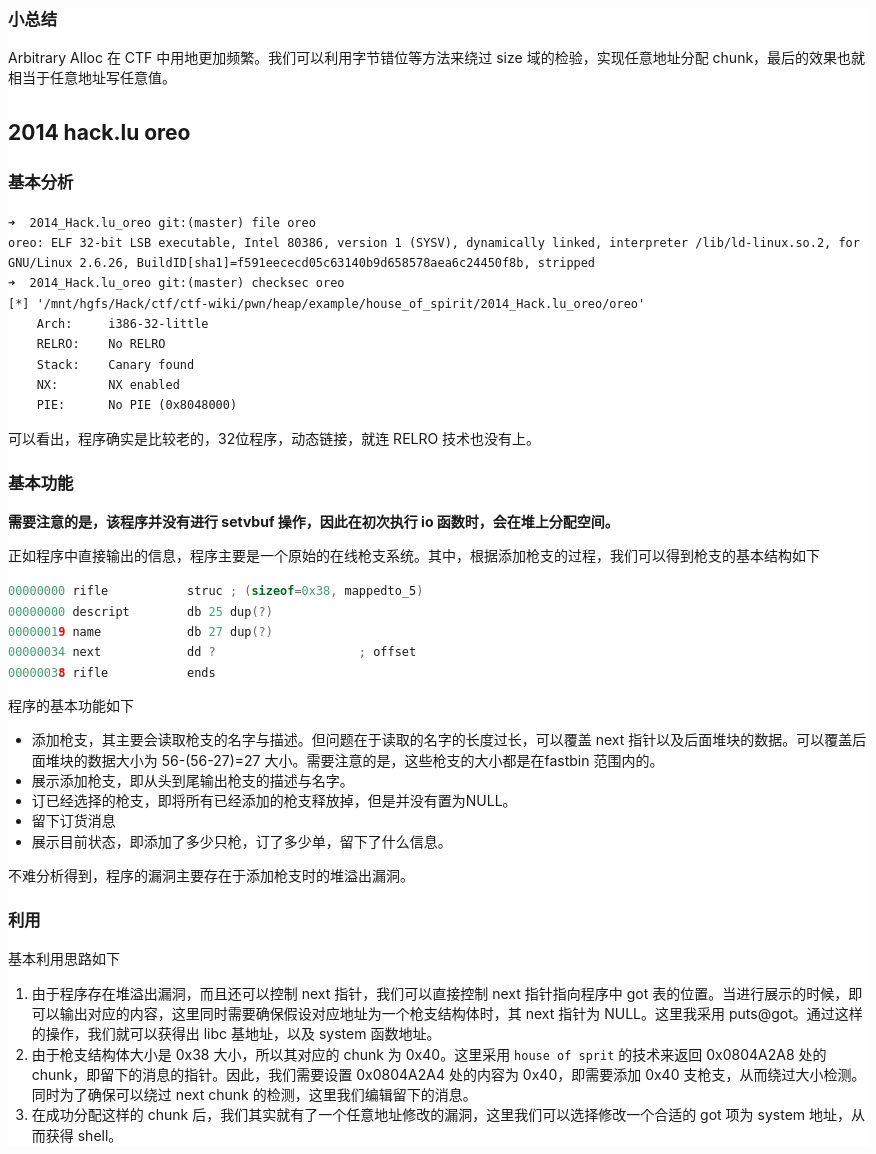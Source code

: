 
### 小总结
Arbitrary Alloc 在 CTF 中用地更加频繁。我们可以利用字节错位等方法来绕过 size 域的检验，实现任意地址分配 chunk，最后的效果也就相当于任意地址写任意值。

## 2014 hack.lu oreo

### 基本分析

```shell
➜  2014_Hack.lu_oreo git:(master) file oreo
oreo: ELF 32-bit LSB executable, Intel 80386, version 1 (SYSV), dynamically linked, interpreter /lib/ld-linux.so.2, for GNU/Linux 2.6.26, BuildID[sha1]=f591eececd05c63140b9d658578aea6c24450f8b, stripped
➜  2014_Hack.lu_oreo git:(master) checksec oreo
[*] '/mnt/hgfs/Hack/ctf/ctf-wiki/pwn/heap/example/house_of_spirit/2014_Hack.lu_oreo/oreo'
    Arch:     i386-32-little
    RELRO:    No RELRO
    Stack:    Canary found
    NX:       NX enabled
    PIE:      No PIE (0x8048000)
```

可以看出，程序确实是比较老的，32位程序，动态链接，就连 RELRO 技术也没有上。

### 基本功能

**需要注意的是，该程序并没有进行 setvbuf 操作，因此在初次执行 io 函数时，会在堆上分配空间。**

正如程序中直接输出的信息，程序主要是一个原始的在线枪支系统。其中，根据添加枪支的过程，我们可以得到枪支的基本结构如下

```c
00000000 rifle           struc ; (sizeof=0x38, mappedto_5)
00000000 descript        db 25 dup(?)
00000019 name            db 27 dup(?)
00000034 next            dd ?                    ; offset
00000038 rifle           ends
```

程序的基本功能如下

- 添加枪支，其主要会读取枪支的名字与描述。但问题在于读取的名字的长度过长，可以覆盖 next 指针以及后面堆块的数据。可以覆盖后面堆块的数据大小为 56-(56-27)=27 大小。需要注意的是，这些枪支的大小都是在fastbin 范围内的。
- 展示添加枪支，即从头到尾输出枪支的描述与名字。
- 订已经选择的枪支，即将所有已经添加的枪支释放掉，但是并没有置为NULL。
- 留下订货消息
- 展示目前状态，即添加了多少只枪，订了多少单，留下了什么信息。

不难分析得到，程序的漏洞主要存在于添加枪支时的堆溢出漏洞。

### 利用

基本利用思路如下

1. 由于程序存在堆溢出漏洞，而且还可以控制 next 指针，我们可以直接控制 next 指针指向程序中 got 表的位置。当进行展示的时候，即可以输出对应的内容，这里同时需要确保假设对应地址为一个枪支结构体时，其 next 指针为 NULL。这里我采用 puts@got。通过这样的操作，我们就可以获得出 libc 基地址，以及 system 函数地址。
2. 由于枪支结构体大小是 0x38 大小，所以其对应的 chunk 为 0x40。这里采用 `house of sprit` 的技术来返回 0x0804A2A8 处的chunk，即留下的消息的指针。因此，我们需要设置 0x0804A2A4 处的内容为 0x40，即需要添加 0x40 支枪支，从而绕过大小检测。同时为了确保可以绕过 next chunk 的检测，这里我们编辑留下的消息。
3. 在成功分配这样的 chunk 后，我们其实就有了一个任意地址修改的漏洞，这里我们可以选择修改一个合适的 got 项为 system 地址，从而获得 shell。
